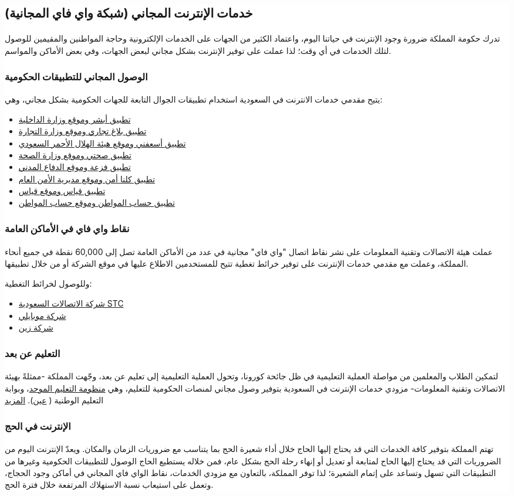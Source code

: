 ## خدمات الإنترنت المجاني (شبكة واي فاي المجانية)

تدرك حكومة المملكة ضرورة وجود الإنترنت في حياتنا اليوم، واعتماد الكثير من الجهات على الخدمات الإلكترونية وحاجة المواطنين والمقيمين للوصول لتلك الخدمات في أي وقت؛ لذا عملت على توفير الإنترنت بشكل مجاني لبعض الجهات، وفي بعض الأماكن والمواسم.

### الوصول المجاني للتطبيقات الحكومية

يتيح مقدمي خدمات الانترنت في السعودية استخدام تطبيقات الجوال التابعة للجهات الحكومية بشكل مجاني، وهي:

- [تطبيق أبشر وموقع وزارة الداخلية](https://www.moi.gov.sa/wps/portal/Home/Home/!ut/p/z1/04_Sj9CPykssy0xPLMnMz0vMAfIjo8ziLQPdnT08TIy83Q0dzQwcPc2N_A08TQ3dPY30wwkpiAJKG-AAjgZA_VFgJc7ujh4m5j4GBhY-7qYGno4eoUGWgcbGBo7GUAV4zCjIjTDIdFRUBAApuVo7/dz/d5/L0lDUmlTUSEhL3dHa0FKRnNBLzROV3FpQSEhL2Fy/ "")
- [تطبيق بلاغ تجاري وموقع وزارة التجارة](https://mc.gov.sa/ar/Pages/MobileApps.aspx "")
- [تطبيق أسعفني وموقع هيئة الهلال الأحمر السعودي](https://www.srca.org.sa/%D8%AE%D8%AF%D9%85%D8%A7%D8%AA-%D8%A7%D9%84%D9%87%D9%84%D8%A7%D9%84-%D8%A7%D9%84%D8%A3%D8%AD%D9%85%D8%B1/ "")
- [تطبيق صحتي وموقع وزارة الصحة](https://www.moh.gov.sa/eServices/Sehhaty/Pages/default.aspx "")
- [تطبيق فزعة وموقع الدفاع المدني](https://my.998.gov.sa/app/fazaah "")
- [تطبيق كلنا أمن وموقع مديرية الأمن العام](https://apps.apple.com/us/app/%D9%83%D9%84%D9%86%D8%A7-%D8%A3%D9%85%D9%86/id1085635249 "")
- [تطبيق قياس وموقع قياس](https://apps.apple.com/sa/app/%D8%AF%D8%B9%D9%85-%D8%A7%D9%84%D9%85%D8%B3%D8%AA%D9%81%D9%8A%D8%AF%D9%8A%D9%86/id1535379996 "")
- [تطبيق حساب المواطن وموقع حساب المواطن](https://itunes.apple.com/us/app/id1455000356?ls=1&mt=8 "")

### نقاط واي فاي في الأماكن العامة

عملت هيئة الاتصالات وتقنية المعلومات على نشر نقاط اتصال "واي فاي" مجانية في عدد من الأماكن العامة تصل إلى 60,000 نقطة في جميع أنحاء المملكة، وعملت مع مقدمي خدمات الإنترنت على توفير خرائط تغطية تتيح للمستخدمين الاطلاع عليها في موقع الشركة أو من خلال تطبيقها.

وللوصول لخرائط التغطية:

- [شركة الاتصالات السعودية STC](https://www.stc.com.sa/wps/wcm/connect/arabic/individual/campaign/ksa_free_wifi_stc "")
- [شركة موبايلي](https://www.mobily.com.sa/wps/portal/web/personal/mobile/services-and-add-ons/details/free-services/free%20services/mobily-public-wifi/!ut/p/z0/04_Sj9CPykssy0xPLMnMz0vMAfIjo8ziPQ29nT28TIwC_A2CjA0CPUycTJyd_Y0MjA31gxOL9L30o_ArAppiVOTr7JuuH1WQWJKhm5mXlq8fkVaUmqpbnFpUlpmcWgzhKiC4uflJmTmVugWlSTmZybrlmWmZ-gXZ7uGOjoqKAAA3S3s!/ "")
- [شركة زين](https://sa.zain.com/ar/coverage-map "")

### التعليم عن بعد

لتمكين الطلاب والمعلمين من مواصلة العملية التعليمية في ظل جائحة كورونا، وتحول العملية التعليمية إلى تعليم عن بعد، وجّهت المملكة \-ممثلةً بهيئة الاتصالات وتقنية المعلومات\- مزودي خدمات الإنترنت في السعودية بتوفير وصول مجاني لمنصات الحكومية للتعليم، وهي [منظومة التعليم الموحد](https://schools.madrasati.sa/ "")، وبوابة التعليم الوطنية ( [عين](https://ien.edu.sa/ "")). [المزيد](https://my.gov.sa/ar/content/EducationInKSA#section-6 "")

### الإنترنت في الحج

تهتم المملكة بتوفير كافة الخدمات التي قد يحتاج إليها الحاج خلال أداء شعيرة الحج بما يتناسب مع ضروريات الزمان والمكان. ويعدّ الإنترنت اليوم من الضروريات التي قد يحتاج إليها الحاج لمتابعة أو تعديل أو إنهاء رحلة الحج بشكل عام، فمن خلاله يستطيع الحاج الوصول للتطبيقات الحكومية وغيرها من التطبيقات التي تسهل وتساعد على إتمام الشعيرة؛ لذا توفر المملكة، بالتعاون مع مزودي الخدمات، نقاط الواي فاي المجاني في أماكن وجود الحجاج، وتعمل على استيعاب نسبة الاستهلاك المرتفعة خلال فترة الحج.
